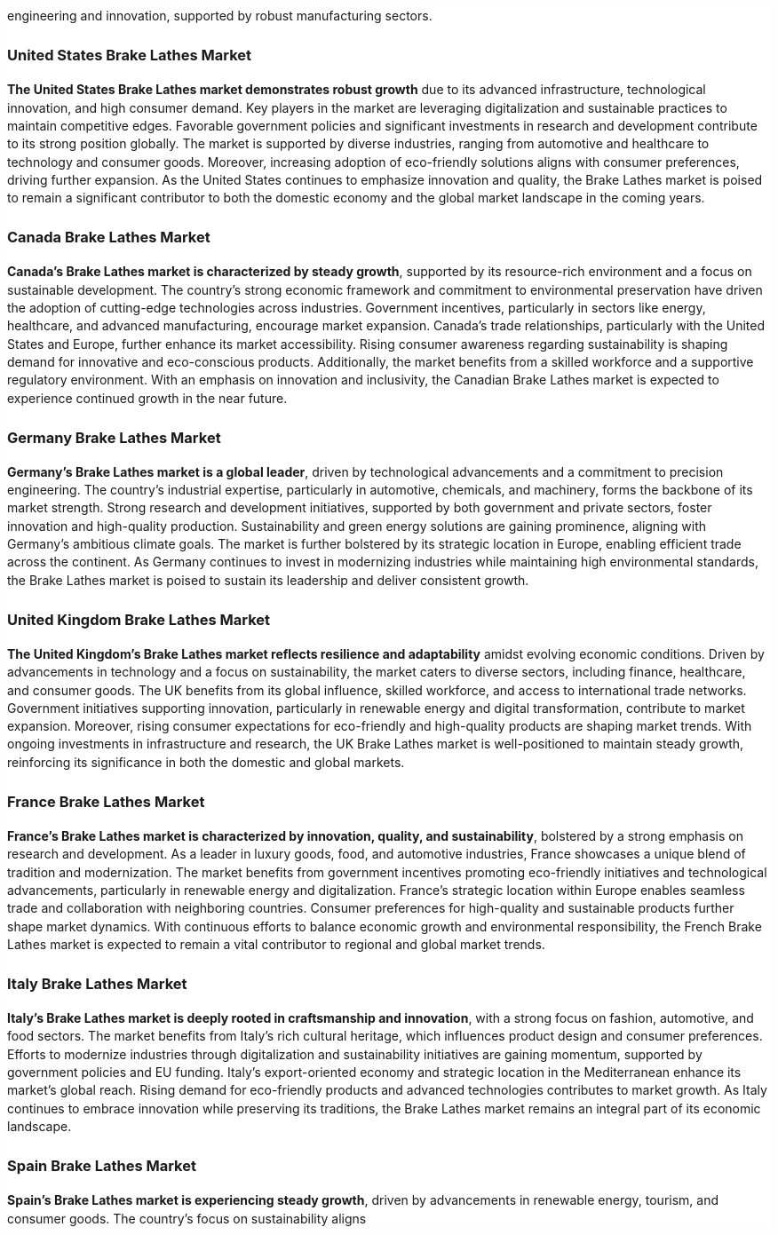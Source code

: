 engineering and innovation, supported by robust manufacturing sectors.</span></em></p></blockquote><h3><strong>United States Brake Lathes Market</strong></h3><p><strong>The United States Brake Lathes market demonstrates robust growth</strong> due to its advanced infrastructure, technological innovation, and high consumer demand. Key players in the market are leveraging digitalization and sustainable practices to maintain competitive edges. Favorable government policies and significant investments in research and development contribute to its strong position globally. The market is supported by diverse industries, ranging from automotive and healthcare to technology and consumer goods. Moreover, increasing adoption of eco-friendly solutions aligns with consumer preferences, driving further expansion. As the United States continues to emphasize innovation and quality, the Brake Lathes market is poised to remain a significant contributor to both the domestic economy and the global market landscape in the coming years.</p><h3><strong>Canada Brake Lathes Market</strong></h3><p><strong>Canada&rsquo;s Brake Lathes market is characterized by steady growth</strong>, supported by its resource-rich environment and a focus on sustainable development. The country&rsquo;s strong economic framework and commitment to environmental preservation have driven the adoption of cutting-edge technologies across industries. Government incentives, particularly in sectors like energy, healthcare, and advanced manufacturing, encourage market expansion. Canada&rsquo;s trade relationships, particularly with the United States and Europe, further enhance its market accessibility. Rising consumer awareness regarding sustainability is shaping demand for innovative and eco-conscious products. Additionally, the market benefits from a skilled workforce and a supportive regulatory environment. With an emphasis on innovation and inclusivity, the Canadian Brake Lathes market is expected to experience continued growth in the near future.</p><h3><strong>Germany Brake Lathes Market</strong></h3><p><strong>Germany&rsquo;s Brake Lathes market is a global leader</strong>, driven by technological advancements and a commitment to precision engineering. The country&rsquo;s industrial expertise, particularly in automotive, chemicals, and machinery, forms the backbone of its market strength. Strong research and development initiatives, supported by both government and private sectors, foster innovation and high-quality production. Sustainability and green energy solutions are gaining prominence, aligning with Germany&rsquo;s ambitious climate goals. The market is further bolstered by its strategic location in Europe, enabling efficient trade across the continent. As Germany continues to invest in modernizing industries while maintaining high environmental standards, the Brake Lathes market is poised to sustain its leadership and deliver consistent growth.</p><h3><strong>United Kingdom Brake Lathes Market</strong></h3><p><strong>The United Kingdom&rsquo;s Brake Lathes market reflects resilience and adaptability</strong> amidst evolving economic conditions. Driven by advancements in technology and a focus on sustainability, the market caters to diverse sectors, including finance, healthcare, and consumer goods. The UK benefits from its global influence, skilled workforce, and access to international trade networks. Government initiatives supporting innovation, particularly in renewable energy and digital transformation, contribute to market expansion. Moreover, rising consumer expectations for eco-friendly and high-quality products are shaping market trends. With ongoing investments in infrastructure and research, the UK Brake Lathes market is well-positioned to maintain steady growth, reinforcing its significance in both the domestic and global markets.</p><h3><strong>France Brake Lathes Market</strong></h3><p><strong>France&rsquo;s Brake Lathes market is characterized by innovation, quality, and sustainability</strong>, bolstered by a strong emphasis on research and development. As a leader in luxury goods, food, and automotive industries, France showcases a unique blend of tradition and modernization. The market benefits from government incentives promoting eco-friendly initiatives and technological advancements, particularly in renewable energy and digitalization. France&rsquo;s strategic location within Europe enables seamless trade and collaboration with neighboring countries. Consumer preferences for high-quality and sustainable products further shape market dynamics. With continuous efforts to balance economic growth and environmental responsibility, the French Brake Lathes market is expected to remain a vital contributor to regional and global market trends.</p><h3><strong>Italy Brake Lathes Market</strong></h3><p><strong>Italy&rsquo;s Brake Lathes market is deeply rooted in craftsmanship and innovation</strong>, with a strong focus on fashion, automotive, and food sectors. The market benefits from Italy&rsquo;s rich cultural heritage, which influences product design and consumer preferences. Efforts to modernize industries through digitalization and sustainability initiatives are gaining momentum, supported by government policies and EU funding. Italy&rsquo;s export-oriented economy and strategic location in the Mediterranean enhance its market&rsquo;s global reach. Rising demand for eco-friendly products and advanced technologies contributes to market growth. As Italy continues to embrace innovation while preserving its traditions, the Brake Lathes market remains an integral part of its economic landscape.</p><h3><strong>Spain Brake Lathes Market</strong></h3><p><strong>Spain&rsquo;s Brake Lathes market is experiencing steady growth</strong>, driven by advancements in renewable energy, tourism, and consumer goods. The country&rsquo;s focus on sustainability aligns